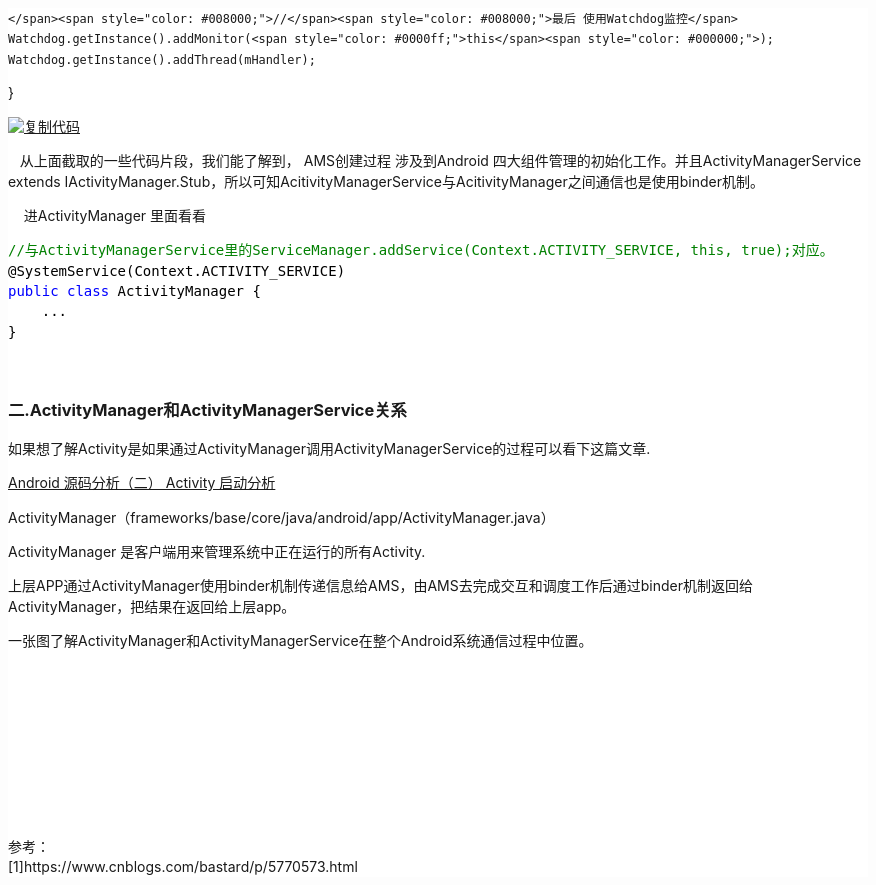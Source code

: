    </span><span style="color: #008000;">//</span><span style="color: #008000;">最后 使用Watchdog监控</span>
    Watchdog.getInstance().addMonitor(<span style="color: #0000ff;">this</span><span style="color: #000000;">);
    Watchdog.getInstance().addThread(mHandler);
    
}</span></pre>
<div class="cnblogs_code_toolbar"><span class="cnblogs_code_copy"><a href="javascript:void(0);" onclick="copyCnblogsCode(this)" title="复制代码"><img src="//common.cnblogs.com/images/copycode.gif" alt="复制代码"></a></span></div></div>
<p>&nbsp;&nbsp; 从上面截取的一些代码片段，我们能了解到， AMS创建过程 涉及到Android 四大组件管理的初始化工作。并且ActivityManagerService extends IActivityManager.Stub，所以可知AcitivityManagerService与AcitivityManager之间通信也是使用binder机制。</p>
<p>&nbsp; &nbsp; 进ActivityManager 里面看看</p>
<div class="cnblogs_code">
<pre><span style="color: #008000;">//</span><span style="color: #008000;">与ActivityManagerService里的ServiceManager.addService(Context.ACTIVITY_SERVICE, this, true);对应。</span>
<span style="color: #000000;">@SystemService(Context.ACTIVITY_SERVICE)
</span><span style="color: #0000ff;">public</span> <span style="color: #0000ff;">class</span><span style="color: #000000;"> ActivityManager {
    ...
}</span></pre>
</div>
<p>&nbsp;</p>
<h3>二.ActivityManager和ActivityManagerService关系</h3>
<p>如果想了解Activity是如果通过ActivityManager调用ActivityManagerService的过程可以看下这篇文章.</p>
<p><a id="homepage1_HomePageDays_DaysList_ctl03_DayList_TitleUrl_1" class="postTitle2" href="https://www.cnblogs.com/bugzone/p/startActivity.html" target="_blank">Android 源码分析（二） Activity 启动分析</a></p>
<p>ActivityManager（frameworks/base/core/java/android/app/ActivityManager.java）</p>
<p>ActivityManager 是客户端用来管理系统中正在运行的所有Activity.</p>
<p>上层APP通过ActivityManager使用binder机制传递信息给AMS，由AMS去完成交互和调度工作后通过binder机制返回给ActivityManager，把结果在返回给上层app。</p>
<p>一张图了解ActivityManager和ActivityManagerService在整个Android系统通信过程中位置。</p>
<p><img src="https://images2018.cnblogs.com/blog/612293/201807/612293-20180722132754102-1009841250.png" alt=""></p>
<p>&nbsp;</p>
<p>&nbsp;</p>
<p>&nbsp;</p>
<p>&nbsp;</p>
<p>参考：<br>[1]https://www.cnblogs.com/bastard/p/5770573.html</p>
</div>